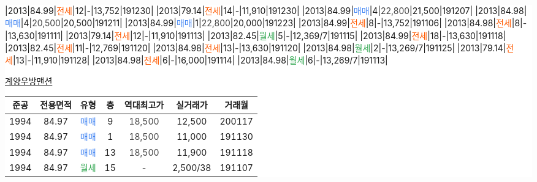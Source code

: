 |2013|84.99|<span style="color:#ff5a00">전세</span>|12|<span style="color:#444444">-</span>|13,752|191230|
|2013|79.14|<span style="color:#ff5a00">전세</span>|14|<span style="color:#444444">-</span>|11,910|191230|
|2013|84.99|<span style="color:#4285f3">매매</span>|4|<span style="color:#444444">22,800</span>|21,500|191207|
|2013|84.98|<span style="color:#4285f3">매매</span>|4|<span style="color:#444444">20,500</span>|20,500|191211|
|2013|84.99|<span style="color:#4285f3">매매</span>|1|<span style="color:#444444">22,800</span>|20,000|191223|
|2013|84.99|<span style="color:#ff5a00">전세</span>|8|<span style="color:#444444">-</span>|13,752|191106|
|2013|84.98|<span style="color:#ff5a00">전세</span>|8|<span style="color:#444444">-</span>|13,630|191111|
|2013|79.14|<span style="color:#ff5a00">전세</span>|12|<span style="color:#444444">-</span>|11,910|191113|
|2013|82.45|<span style="color:#34a853">월세</span>|5|<span style="color:#444444">-</span>|12,369/7|191115|
|2013|84.99|<span style="color:#ff5a00">전세</span>|18|<span style="color:#444444">-</span>|13,630|191118|
|2013|82.45|<span style="color:#ff5a00">전세</span>|11|<span style="color:#444444">-</span>|12,769|191120|
|2013|84.98|<span style="color:#ff5a00">전세</span>|13|<span style="color:#444444">-</span>|13,630|191120|
|2013|84.98|<span style="color:#34a853">월세</span>|2|<span style="color:#444444">-</span>|13,269/7|191125|
|2013|79.14|<span style="color:#ff5a00">전세</span>|13|<span style="color:#444444">-</span>|11,910|191128|
|2013|84.98|<span style="color:#ff5a00">전세</span>|6|<span style="color:#444444">-</span>|16,000|191114|
|2013|84.98|<span style="color:#34a853">월세</span>|6|<span style="color:#444444">-</span>|13,269/7|191113|


<script async src="//pagead2.googlesyndication.com/pagead/js/adsbygoogle.js"></script>

<ins class="adsbygoogle"
     style="display:block"
     data-ad-client="ca-pub-1142216861245946"
     data-ad-slot="4805727019"
     data-ad-format="auto"
     data-full-width-responsive="true"></ins>
<script>
(adsbygoogle = window.adsbygoogle || []).push({});
</script>


[계양우방맨션](https://search.naver.com/search.naver?query=%EA%B2%BD%EC%83%81%EB%B6%81%EB%8F%84+%EA%B2%BD%EC%82%B0%EC%8B%9C+%EC%82%AC%EB%8F%99+%EA%B3%84%EC%96%91%EC%9A%B0%EB%B0%A9%EB%A7%A8%EC%85%98)

|준공|전용면적|유형|층|역대최고가|실거래가|거래월|
|:---:|:---:|:---:|:---:|:---:|:---:|:---:|
|1994|84.97|<span style="color:#4285f3">매매</span>|9|<span style="color:#444444">18,500</span>|12,500|200117|
|1994|84.97|<span style="color:#4285f3">매매</span>|1|<span style="color:#444444">18,500</span>|11,000|191130|
|1994|84.97|<span style="color:#4285f3">매매</span>|13|<span style="color:#444444">18,500</span>|11,900|191118|
|1994|84.97|<span style="color:#34a853">월세</span>|15|<span style="color:#444444">-</span>|2,500/38|191107|
